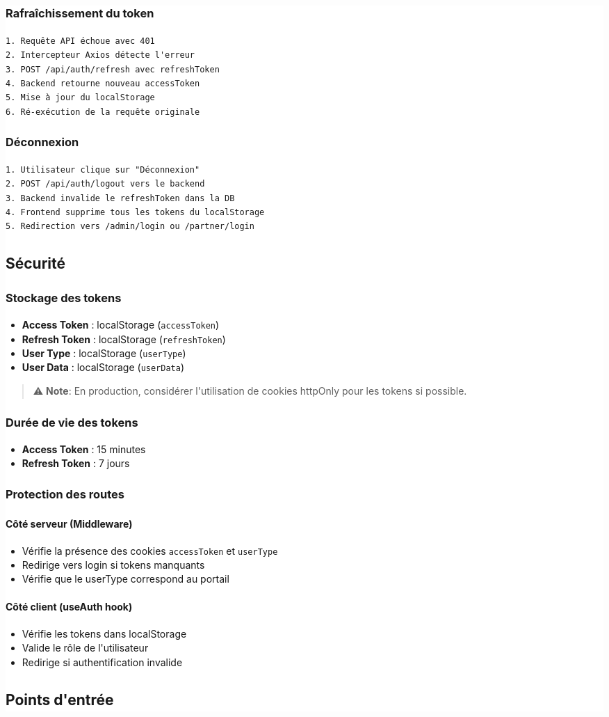 ### Rafraîchissement du token

```
1. Requête API échoue avec 401
2. Intercepteur Axios détecte l'erreur
3. POST /api/auth/refresh avec refreshToken
4. Backend retourne nouveau accessToken
5. Mise à jour du localStorage
6. Ré-exécution de la requête originale
```

### Déconnexion

```
1. Utilisateur clique sur "Déconnexion"
2. POST /api/auth/logout vers le backend
3. Backend invalide le refreshToken dans la DB
4. Frontend supprime tous les tokens du localStorage
5. Redirection vers /admin/login ou /partner/login
```

## Sécurité

### Stockage des tokens

- **Access Token** : localStorage (`accessToken`)
- **Refresh Token** : localStorage (`refreshToken`)
- **User Type** : localStorage (`userType`)
- **User Data** : localStorage (`userData`)

> ⚠️ **Note**: En production, considérer l'utilisation de cookies httpOnly pour les tokens si possible.

### Durée de vie des tokens

- **Access Token** : 15 minutes
- **Refresh Token** : 7 jours

### Protection des routes

#### Côté serveur (Middleware)
- Vérifie la présence des cookies `accessToken` et `userType`
- Redirige vers login si tokens manquants
- Vérifie que le userType correspond au portail

#### Côté client (useAuth hook)
- Vérifie les tokens dans localStorage
- Valide le rôle de l'utilisateur
- Redirige si authentification invalide

## Points d'entrée
